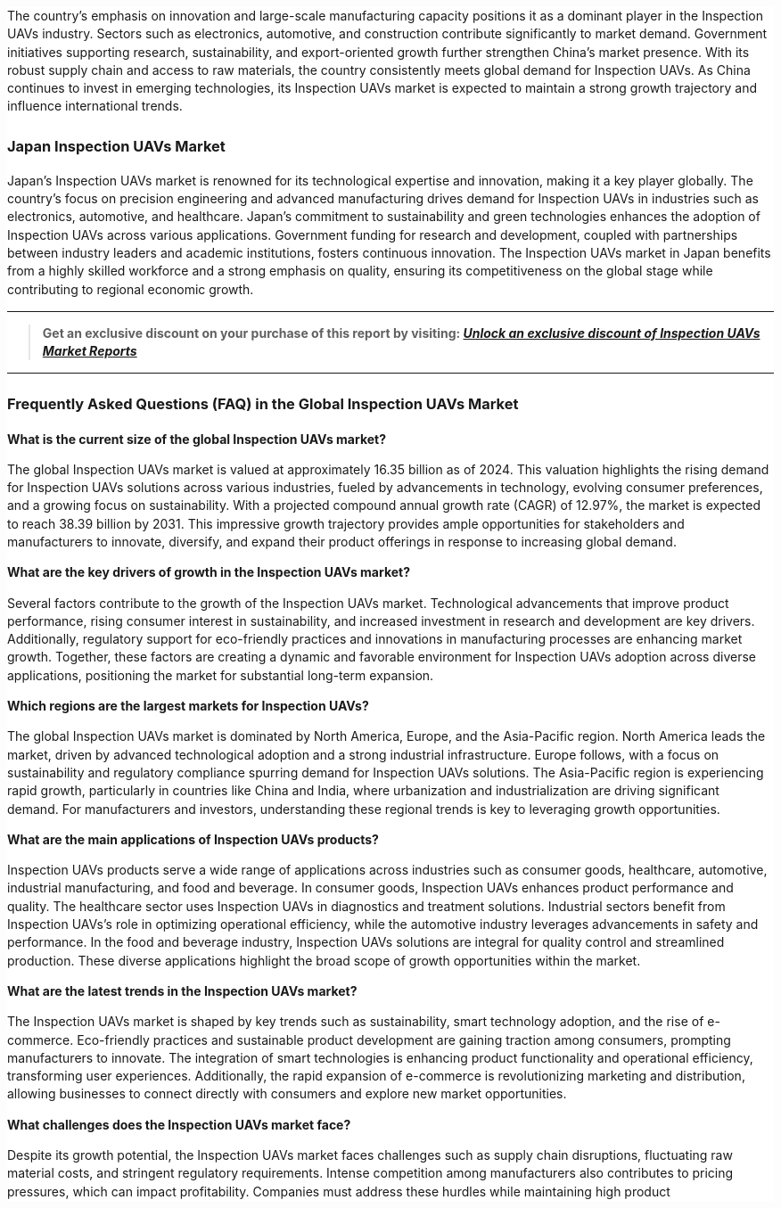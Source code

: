 The country&rsquo;s emphasis on innovation and large-scale manufacturing capacity positions it as a dominant player in the Inspection UAVs industry. Sectors such as electronics, automotive, and construction contribute significantly to market demand. Government initiatives supporting research, sustainability, and export-oriented growth further strengthen China&rsquo;s market presence. With its robust supply chain and access to raw materials, the country consistently meets global demand for Inspection UAVs. As China continues to invest in emerging technologies, its Inspection UAVs market is expected to maintain a strong growth trajectory and influence international trends.</p><h3>Japan Inspection UAVs Market</h3><p>Japan&rsquo;s Inspection UAVs market is renowned for its technological expertise and innovation, making it a key player globally. The country&rsquo;s focus on precision engineering and advanced manufacturing drives demand for Inspection UAVs in industries such as electronics, automotive, and healthcare. Japan&rsquo;s commitment to sustainability and green technologies enhances the adoption of Inspection UAVs across various applications. Government funding for research and development, coupled with partnerships between industry leaders and academic institutions, fosters continuous innovation. The Inspection UAVs market in Japan benefits from a highly skilled workforce and a strong emphasis on quality, ensuring its competitiveness on the global stage while contributing to regional economic growth.</p><hr /><blockquote><p><strong>Get an exclusive discount on your purchase of this report by visiting: <em><a href="://marketresearchpulse.com/ask-for-discount/68021?utm_source=Github&amp;utm_medium=021">Unlock an exclusive discount of Inspection UAVs Market Reports</a></em>&nbsp;</strong></p></blockquote><hr /><h3>Frequently Asked Questions (FAQ) in the Global Inspection UAVs Market</h3><p><strong>What is the current size of the global Inspection UAVs market?</strong></p><p>The global Inspection UAVs market is valued at approximately 16.35 billion as of 2024. This valuation highlights the rising demand for Inspection UAVs solutions across various industries, fueled by advancements in technology, evolving consumer preferences, and a growing focus on sustainability. With a projected compound annual growth rate (CAGR) of 12.97%, the market is expected to reach 38.39 billion by 2031. This impressive growth trajectory provides ample opportunities for stakeholders and manufacturers to innovate, diversify, and expand their product offerings in response to increasing global demand.</p><p><strong>What are the key drivers of growth in the Inspection UAVs market?</strong></p><p>Several factors contribute to the growth of the Inspection UAVs market. Technological advancements that improve product performance, rising consumer interest in sustainability, and increased investment in research and development are key drivers. Additionally, regulatory support for eco-friendly practices and innovations in manufacturing processes are enhancing market growth. Together, these factors are creating a dynamic and favorable environment for Inspection UAVs adoption across diverse applications, positioning the market for substantial long-term expansion.</p><p><strong>Which regions are the largest markets for Inspection UAVs?</strong></p><p>The global Inspection UAVs market is dominated by North America, Europe, and the Asia-Pacific region. North America leads the market, driven by advanced technological adoption and a strong industrial infrastructure. Europe follows, with a focus on sustainability and regulatory compliance spurring demand for Inspection UAVs solutions. The Asia-Pacific region is experiencing rapid growth, particularly in countries like China and India, where urbanization and industrialization are driving significant demand. For manufacturers and investors, understanding these regional trends is key to leveraging growth opportunities.</p><p><strong>What are the main applications of Inspection UAVs products?</strong></p><p>Inspection UAVs products serve a wide range of applications across industries such as consumer goods, healthcare, automotive, industrial manufacturing, and food and beverage. In consumer goods, Inspection UAVs enhances product performance and quality. The healthcare sector uses Inspection UAVs in diagnostics and treatment solutions. Industrial sectors benefit from Inspection UAVs&rsquo;s role in optimizing operational efficiency, while the automotive industry leverages advancements in safety and performance. In the food and beverage industry, Inspection UAVs solutions are integral for quality control and streamlined production. These diverse applications highlight the broad scope of growth opportunities within the market.</p><p><strong>What are the latest trends in the Inspection UAVs market?</strong></p><p>The Inspection UAVs market is shaped by key trends such as sustainability, smart technology adoption, and the rise of e-commerce. Eco-friendly practices and sustainable product development are gaining traction among consumers, prompting manufacturers to innovate. The integration of smart technologies is enhancing product functionality and operational efficiency, transforming user experiences. Additionally, the rapid expansion of e-commerce is revolutionizing marketing and distribution, allowing businesses to connect directly with consumers and explore new market opportunities.</p><p><strong>What challenges does the Inspection UAVs market face?</strong></p><p>Despite its growth potential, the Inspection UAVs market faces challenges such as supply chain disruptions, fluctuating raw material costs, and stringent regulatory requirements. Intense competition among manufacturers also contributes to pricing pressures, which can impact profitability. Companies must address these hurdles while maintaining high product